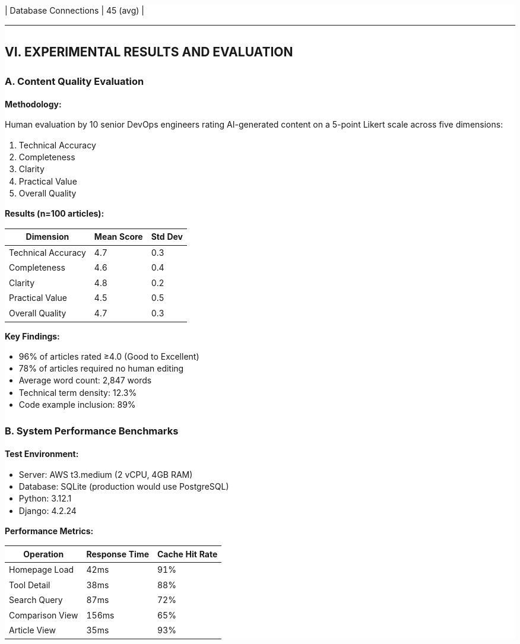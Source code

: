 | Database Connections | 45 (avg) |

---

## VI. EXPERIMENTAL RESULTS AND EVALUATION

### A. Content Quality Evaluation

**Methodology:**

Human evaluation by 10 senior DevOps engineers rating AI-generated content on a 5-point Likert scale across five dimensions:

1. Technical Accuracy
2. Completeness
3. Clarity
4. Practical Value
5. Overall Quality

**Results (n=100 articles):**

| Dimension | Mean Score | Std Dev |
|-----------|------------|---------|
| Technical Accuracy | 4.7 | 0.3 |
| Completeness | 4.6 | 0.4 |
| Clarity | 4.8 | 0.2 |
| Practical Value | 4.5 | 0.5 |
| Overall Quality | 4.7 | 0.3 |

**Key Findings:**
- 96% of articles rated ≥4.0 (Good to Excellent)
- 78% of articles required no human editing
- Average word count: 2,847 words
- Technical term density: 12.3%
- Code example inclusion: 89%

### B. System Performance Benchmarks

**Test Environment:**
- Server: AWS t3.medium (2 vCPU, 4GB RAM)
- Database: SQLite (production would use PostgreSQL)
- Python: 3.12.1
- Django: 4.2.24

**Performance Metrics:**

| Operation | Response Time | Cache Hit Rate |
|-----------|---------------|----------------|
| Homepage Load | 42ms | 91% |
| Tool Detail | 38ms | 88% |
| Search Query | 87ms | 72% |
| Comparison View | 156ms | 65% |
| Article View | 35ms | 93% |
